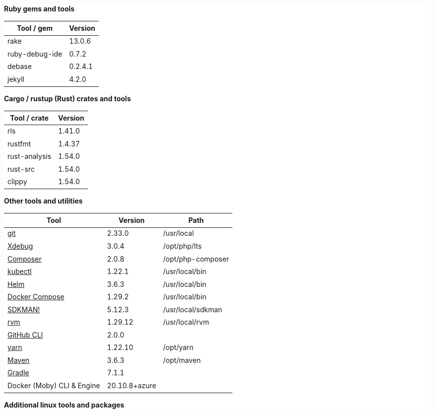 **Ruby gems and tools**

| Tool / gem     | Version |
| -------------- | ------- |
| rake           | 13.0.6  |
| ruby-debug-ide | 0.7.2   |
| debase         | 0.2.4.1 |
| jekyll         | 4.2.0   |

**Cargo / rustup (Rust) crates and tools**

| Tool / crate  | Version |
| ------------- | ------- |
| rls           | 1.41.0  |
| rustfmt       | 1.4.37  |
| rust-analysis | 1.54.0  |
| rust-src      | 1.54.0  |
| clippy        | 1.54.0  |

**Other tools and utilities**

| Tool                                                | Version       | Path              |
| --------------------------------------------------- | ------------- | ----------------- |
| [git](HTTPS://github.com/git/git)                   | 2.33.0        | /usr/local        |
| [Xdebug](HTTPS://xdebug.org/)                       | 3.0.4         | /opt/php/lts      |
| [Composer](HTTPS://getcomposer.org/)                | 2.0.8         | /opt/php-composer |
| [kubectl](HTTPS://github.com/kubernetes/kubectl)    | 1.22.1        | /usr/local/bin    |
| [Helm](HTTPS://github.com/helm/helm)                | 3.6.3         | /usr/local/bin    |
| [Docker Compose](HTTPS://github.com/docker/compose) | 1.29.2        | /usr/local/bin    |
| [SDKMAN!](HTTPS://github.com/sdkman/sdkman-cli)     | 5.12.3        | /usr/local/sdkman |
| [rvm](HTTPS://github.com/rvm/rvm)                   | 1.29.12       | /usr/local/rvm    |
| [GitHub CLI](HTTPS://github.com/cli/cli)            | 2.0.0         |
| [yarn](HTTPS://yarnpkg.com/)                        | 1.22.10       | /opt/yarn         |
| [Maven](HTTPS://maven.apache.org/)                  | 3.6.3         | /opt/maven        |
| [Gradle](HTTPS://gradle.org/)                       | 7.1.1         |
| Docker (Moby) CLI &amp; Engine                      | 20.10.8+azure |

**Additional linux tools and packages**
